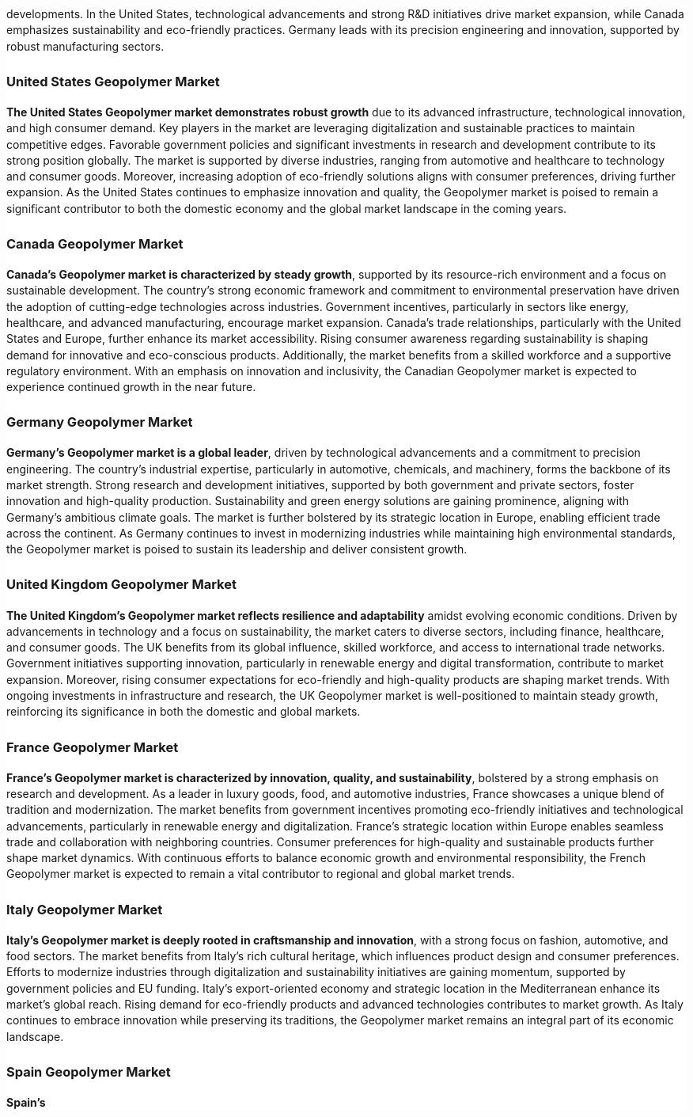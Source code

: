 developments. In the United States, technological advancements and strong R&amp;D initiatives drive market expansion, while Canada emphasizes sustainability and eco-friendly practices. Germany leads with its precision engineering and innovation, supported by robust manufacturing sectors.</span></em></p></blockquote><h3><strong>United States Geopolymer Market</strong></h3><p><strong>The United States Geopolymer market demonstrates robust growth</strong> due to its advanced infrastructure, technological innovation, and high consumer demand. Key players in the market are leveraging digitalization and sustainable practices to maintain competitive edges. Favorable government policies and significant investments in research and development contribute to its strong position globally. The market is supported by diverse industries, ranging from automotive and healthcare to technology and consumer goods. Moreover, increasing adoption of eco-friendly solutions aligns with consumer preferences, driving further expansion. As the United States continues to emphasize innovation and quality, the Geopolymer market is poised to remain a significant contributor to both the domestic economy and the global market landscape in the coming years.</p><h3><strong>Canada Geopolymer Market</strong></h3><p><strong>Canada&rsquo;s Geopolymer market is characterized by steady growth</strong>, supported by its resource-rich environment and a focus on sustainable development. The country&rsquo;s strong economic framework and commitment to environmental preservation have driven the adoption of cutting-edge technologies across industries. Government incentives, particularly in sectors like energy, healthcare, and advanced manufacturing, encourage market expansion. Canada&rsquo;s trade relationships, particularly with the United States and Europe, further enhance its market accessibility. Rising consumer awareness regarding sustainability is shaping demand for innovative and eco-conscious products. Additionally, the market benefits from a skilled workforce and a supportive regulatory environment. With an emphasis on innovation and inclusivity, the Canadian Geopolymer market is expected to experience continued growth in the near future.</p><h3><strong>Germany Geopolymer Market</strong></h3><p><strong>Germany&rsquo;s Geopolymer market is a global leader</strong>, driven by technological advancements and a commitment to precision engineering. The country&rsquo;s industrial expertise, particularly in automotive, chemicals, and machinery, forms the backbone of its market strength. Strong research and development initiatives, supported by both government and private sectors, foster innovation and high-quality production. Sustainability and green energy solutions are gaining prominence, aligning with Germany&rsquo;s ambitious climate goals. The market is further bolstered by its strategic location in Europe, enabling efficient trade across the continent. As Germany continues to invest in modernizing industries while maintaining high environmental standards, the Geopolymer market is poised to sustain its leadership and deliver consistent growth.</p><h3><strong>United Kingdom Geopolymer Market</strong></h3><p><strong>The United Kingdom&rsquo;s Geopolymer market reflects resilience and adaptability</strong> amidst evolving economic conditions. Driven by advancements in technology and a focus on sustainability, the market caters to diverse sectors, including finance, healthcare, and consumer goods. The UK benefits from its global influence, skilled workforce, and access to international trade networks. Government initiatives supporting innovation, particularly in renewable energy and digital transformation, contribute to market expansion. Moreover, rising consumer expectations for eco-friendly and high-quality products are shaping market trends. With ongoing investments in infrastructure and research, the UK Geopolymer market is well-positioned to maintain steady growth, reinforcing its significance in both the domestic and global markets.</p><h3><strong>France Geopolymer Market</strong></h3><p><strong>France&rsquo;s Geopolymer market is characterized by innovation, quality, and sustainability</strong>, bolstered by a strong emphasis on research and development. As a leader in luxury goods, food, and automotive industries, France showcases a unique blend of tradition and modernization. The market benefits from government incentives promoting eco-friendly initiatives and technological advancements, particularly in renewable energy and digitalization. France&rsquo;s strategic location within Europe enables seamless trade and collaboration with neighboring countries. Consumer preferences for high-quality and sustainable products further shape market dynamics. With continuous efforts to balance economic growth and environmental responsibility, the French Geopolymer market is expected to remain a vital contributor to regional and global market trends.</p><h3><strong>Italy Geopolymer Market</strong></h3><p><strong>Italy&rsquo;s Geopolymer market is deeply rooted in craftsmanship and innovation</strong>, with a strong focus on fashion, automotive, and food sectors. The market benefits from Italy&rsquo;s rich cultural heritage, which influences product design and consumer preferences. Efforts to modernize industries through digitalization and sustainability initiatives are gaining momentum, supported by government policies and EU funding. Italy&rsquo;s export-oriented economy and strategic location in the Mediterranean enhance its market&rsquo;s global reach. Rising demand for eco-friendly products and advanced technologies contributes to market growth. As Italy continues to embrace innovation while preserving its traditions, the Geopolymer market remains an integral part of its economic landscape.</p><h3><strong>Spain Geopolymer Market</strong></h3><p><strong>Spain&rsquo;s